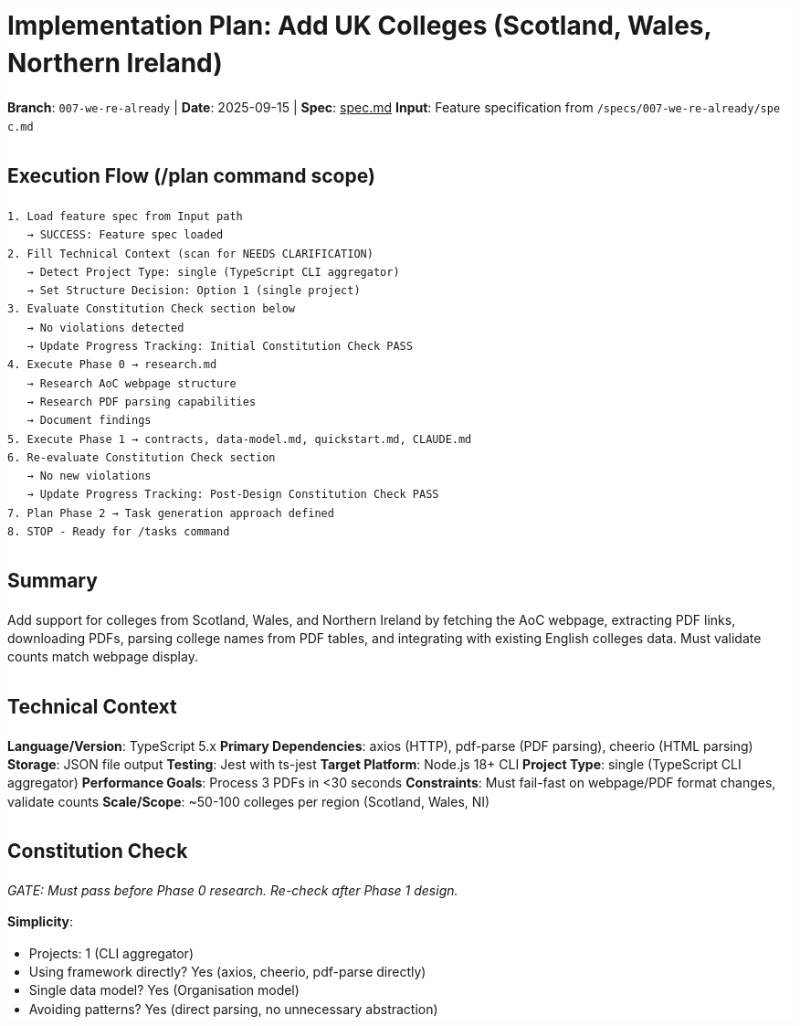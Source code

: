 # Implementation Plan: Add UK Colleges (Scotland, Wales, Northern Ireland)

**Branch**: `007-we-re-already` | **Date**: 2025-09-15 | **Spec**: [spec.md](./spec.md)
**Input**: Feature specification from `/specs/007-we-re-already/spec.md`

## Execution Flow (/plan command scope)
```
1. Load feature spec from Input path
   → SUCCESS: Feature spec loaded
2. Fill Technical Context (scan for NEEDS CLARIFICATION)
   → Detect Project Type: single (TypeScript CLI aggregator)
   → Set Structure Decision: Option 1 (single project)
3. Evaluate Constitution Check section below
   → No violations detected
   → Update Progress Tracking: Initial Constitution Check PASS
4. Execute Phase 0 → research.md
   → Research AoC webpage structure
   → Research PDF parsing capabilities
   → Document findings
5. Execute Phase 1 → contracts, data-model.md, quickstart.md, CLAUDE.md
6. Re-evaluate Constitution Check section
   → No new violations
   → Update Progress Tracking: Post-Design Constitution Check PASS
7. Plan Phase 2 → Task generation approach defined
8. STOP - Ready for /tasks command
```

## Summary
Add support for colleges from Scotland, Wales, and Northern Ireland by fetching the AoC webpage, extracting PDF links, downloading PDFs, parsing college names from PDF tables, and integrating with existing English colleges data. Must validate counts match webpage display.

## Technical Context
**Language/Version**: TypeScript 5.x
**Primary Dependencies**: axios (HTTP), pdf-parse (PDF parsing), cheerio (HTML parsing)
**Storage**: JSON file output
**Testing**: Jest with ts-jest
**Target Platform**: Node.js 18+ CLI
**Project Type**: single (TypeScript CLI aggregator)
**Performance Goals**: Process 3 PDFs in <30 seconds
**Constraints**: Must fail-fast on webpage/PDF format changes, validate counts
**Scale/Scope**: ~50-100 colleges per region (Scotland, Wales, NI)

## Constitution Check
*GATE: Must pass before Phase 0 research. Re-check after Phase 1 design.*

**Simplicity**:
- Projects: 1 (CLI aggregator)
- Using framework directly? Yes (axios, cheerio, pdf-parse directly)
- Single data model? Yes (Organisation model)
- Avoiding patterns? Yes (direct parsing, no unnecessary abstraction)
